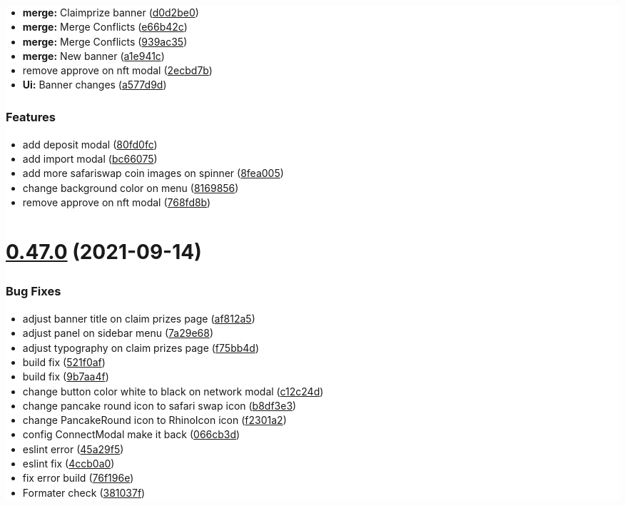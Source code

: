* **merge:** Claimprize banner ([d0d2be0](https://github.com/kenjiwb/safariswap-toolkit/commit/d0d2be02b761e789f14cb2e5cd2e8f1516fb8a3e))
* **merge:** Merge Conflicts ([e66b42c](https://github.com/kenjiwb/safariswap-toolkit/commit/e66b42cb322074f0485cef429b41d63412ad019e))
* **merge:** Merge Conflicts ([939ac35](https://github.com/kenjiwb/safariswap-toolkit/commit/939ac351ad1276c2115060559617d2896f57aa48))
* **merge:** New banner ([a1e941c](https://github.com/kenjiwb/safariswap-toolkit/commit/a1e941c883eb8d98589eb8d3cc2e113d17095383))
* remove approve on nft modal ([2ecbd7b](https://github.com/kenjiwb/safariswap-toolkit/commit/2ecbd7bd1f689a11f61f1d36859886c36620c7d5))
* **Ui:** Banner changes ([a577d9d](https://github.com/kenjiwb/safariswap-toolkit/commit/a577d9d8398e6b464add3437332e00f6d24a0429))


### Features

* add deposit modal ([80fd0fc](https://github.com/kenjiwb/safariswap-toolkit/commit/80fd0fc84df3f19550c53c5ec5896642b50e2e17))
* add import modal ([bc66075](https://github.com/kenjiwb/safariswap-toolkit/commit/bc660756572e3034369fdce52b07569f6e40de13))
* add more safariswap coin images on spinner ([8fea005](https://github.com/kenjiwb/safariswap-toolkit/commit/8fea005f15c9f950fb21540fd8c39bba086ecfae))
* change background color on menu ([8169856](https://github.com/kenjiwb/safariswap-toolkit/commit/8169856759f679f92e5148aad01948def6fa5b18))
* remove approve on nft modal ([768fd8b](https://github.com/kenjiwb/safariswap-toolkit/commit/768fd8bb28db37c5d9c27b21e72ceca58f307f1f))





# [0.47.0](https://github.com/kenjiwb/safariswap-toolkit/compare/@kenjiwb/uikit@0.46.0...@kenjiwb/uikit@0.47.0) (2021-09-14)


### Bug Fixes

* adjust banner title on claim prizes page ([af812a5](https://github.com/kenjiwb/safariswap-toolkit/commit/af812a5477730e0ca57d3bcdbbeb124d474c7549))
* adjust panel on sidebar menu ([7a29e68](https://github.com/kenjiwb/safariswap-toolkit/commit/7a29e683b3f880b8db546cf31d1aaacea2208b89))
* adjust typography on claim prizes page ([f75bb4d](https://github.com/kenjiwb/safariswap-toolkit/commit/f75bb4db6438c0e4fbf464ee9c3d546b0d5798a5))
* build fix ([521f0af](https://github.com/kenjiwb/safariswap-toolkit/commit/521f0af4c0cbdba2443ebf9e3a6342252e2e3f31))
* build fix ([9b7aa4f](https://github.com/kenjiwb/safariswap-toolkit/commit/9b7aa4f3cc7733db8eda8af87980653145071f63))
* change button color white to black on network modal ([c12c24d](https://github.com/kenjiwb/safariswap-toolkit/commit/c12c24df41b45a17408fc569a395d4eb200a38f4))
* change pancake round icon to safari swap icon ([b8df3e3](https://github.com/kenjiwb/safariswap-toolkit/commit/b8df3e38fff42e8297a90c67aaafcf916cfe1832))
* change PancakeRound icon to RhinoIcon icon ([f2301a2](https://github.com/kenjiwb/safariswap-toolkit/commit/f2301a214dfcc786d27d5d74a714774f3e8c75c8))
* config ConnectModal make it back ([066cb3d](https://github.com/kenjiwb/safariswap-toolkit/commit/066cb3db5bf9b9f57c316833a9d247d25fafc93f))
* eslint error ([45a29f5](https://github.com/kenjiwb/safariswap-toolkit/commit/45a29f5d9a374ee6cc68aedfedb2999e0dc31c69))
* eslint fix ([4ccb0a0](https://github.com/kenjiwb/safariswap-toolkit/commit/4ccb0a02a8464774c882c9cd08275222b145a84c))
* fix error build ([76f196e](https://github.com/kenjiwb/safariswap-toolkit/commit/76f196e3e2d4634c122dc167393f74f778bf3d97))
* Formater check ([381037f](https://github.com/kenjiwb/safariswap-toolkit/commit/381037f134d4540b26cf1ae9412ec68549d18e87))